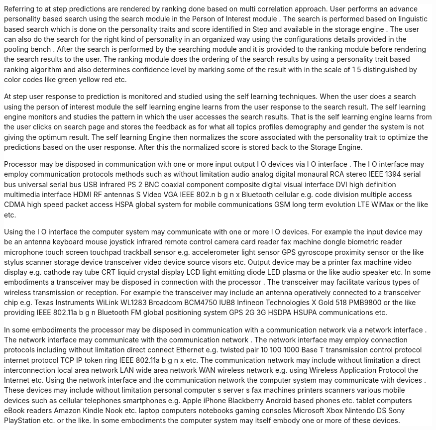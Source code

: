 Referring to at step predictions are rendered by ranking done based on multi correlation approach. User performs an advance personality based search using the search module in the Person of Interest module . The search is performed based on linguistic based search which is done on the personality traits and score identified in Step and available in the storage engine . The user can also do the search for the right kind of personality in an organized way using the configurations details provided in the pooling bench . After the search is performed by the searching module and it is provided to the ranking module before rendering the search results to the user. The ranking module does the ordering of the search results by using a personality trait based ranking algorithm and also determines confidence level by marking some of the result with in the scale of 1 5 distinguished by color codes like green yellow red etc.

At step user response to prediction is monitored and studied using the self learning techniques. When the user does a search using the person of interest module the self learning engine learns from the user response to the search result. The self learning engine monitors and studies the pattern in which the user accesses the search results. That is the self learning engine learns from the user clicks on search page and stores the feedback as for what all topics profiles demography and gender the system is not giving the optimum result. The self learning Engine then normalizes the score associated with the personality trait to optimize the predictions based on the user response. After this the normalized score is stored back to the Storage Engine.

Processor may be disposed in communication with one or more input output I O devices via I O interface . The I O interface may employ communication protocols methods such as without limitation audio analog digital monaural RCA stereo IEEE 1394 serial bus universal serial bus USB infrared PS 2 BNC coaxial component composite digital visual interface DVI high definition multimedia interface HDMI RF antennas S Video VGA IEEE 802.n b g n x Bluetooth cellular e.g. code division multiple access CDMA high speed packet access HSPA global system for mobile communications GSM long term evolution LTE WiMax or the like etc.

Using the I O interface the computer system may communicate with one or more I O devices. For example the input device may be an antenna keyboard mouse joystick infrared remote control camera card reader fax machine dongle biometric reader microphone touch screen touchpad trackball sensor e.g. accelerometer light sensor GPS gyroscope proximity sensor or the like stylus scanner storage device transceiver video device source visors etc. Output device may be a printer fax machine video display e.g. cathode ray tube CRT liquid crystal display LCD light emitting diode LED plasma or the like audio speaker etc. In some embodiments a transceiver may be disposed in connection with the processor . The transceiver may facilitate various types of wireless transmission or reception. For example the transceiver may include an antenna operatively connected to a transceiver chip e.g. Texas Instruments WiLink WL1283 Broadcom BCM4750 IUB8 Infineon Technologies X Gold 518 PMB9800 or the like providing IEEE 802.11a b g n Bluetooth FM global positioning system GPS 2G 3G HSDPA HSUPA communications etc.

In some embodiments the processor may be disposed in communication with a communication network via a network interface . The network interface may communicate with the communication network . The network interface may employ connection protocols including without limitation direct connect Ethernet e.g. twisted pair 10 100 1000 Base T transmission control protocol internet protocol TCP IP token ring IEEE 802.11a b g n x etc. The communication network may include without limitation a direct interconnection local area network LAN wide area network WAN wireless network e.g. using Wireless Application Protocol the Internet etc. Using the network interface and the communication network the computer system may communicate with devices . These devices may include without limitation personal computer s server s fax machines printers scanners various mobile devices such as cellular telephones smartphones e.g. Apple iPhone Blackberry Android based phones etc. tablet computers eBook readers Amazon Kindle Nook etc. laptop computers notebooks gaming consoles Microsoft Xbox Nintendo DS Sony PlayStation etc. or the like. In some embodiments the computer system may itself embody one or more of these devices.

